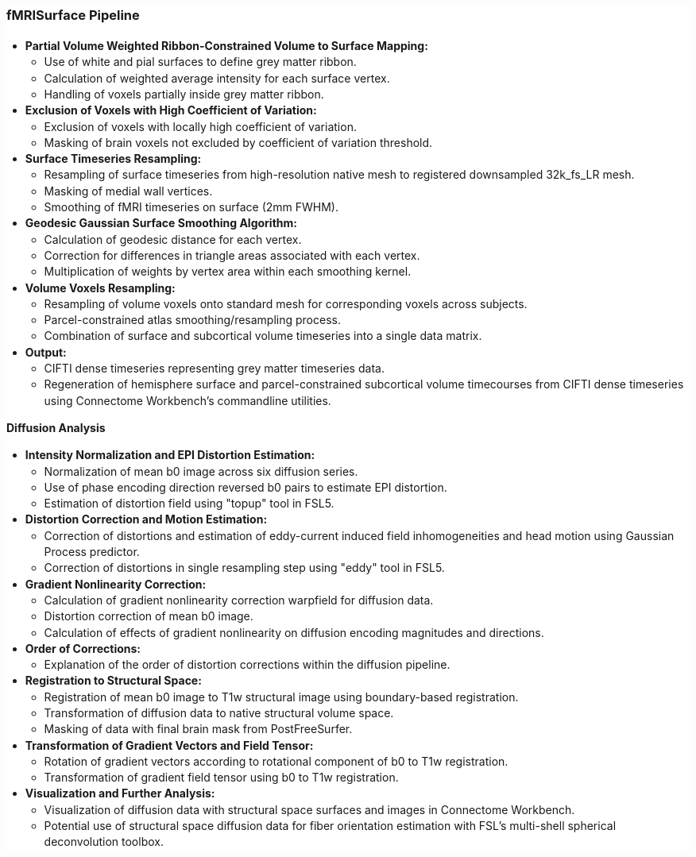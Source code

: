 ### fMRISurface Pipeline

- **Partial Volume Weighted Ribbon-Constrained Volume to Surface Mapping:**
    - Use of white and pial surfaces to define grey matter ribbon.
    - Calculation of weighted average intensity for each surface vertex.
    - Handling of voxels partially inside grey matter ribbon.
- **Exclusion of Voxels with High Coefficient of Variation:**
    - Exclusion of voxels with locally high coefficient of variation.
    - Masking of brain voxels not excluded by coefficient of variation threshold.
- **Surface Timeseries Resampling:**
    - Resampling of surface timeseries from high-resolution native mesh to registered downsampled 32k_fs_LR mesh.
    - Masking of medial wall vertices.
    - Smoothing of fMRI timeseries on surface (2mm FWHM).
- **Geodesic Gaussian Surface Smoothing Algorithm:**
    - Calculation of geodesic distance for each vertex.
    - Correction for differences in triangle areas associated with each vertex.
    - Multiplication of weights by vertex area within each smoothing kernel.
- **Volume Voxels Resampling:**
    - Resampling of volume voxels onto standard mesh for corresponding voxels across subjects.
    - Parcel-constrained atlas smoothing/resampling process.
    - Combination of surface and subcortical volume timeseries into a single data matrix.
- **Output:**
    - CIFTI dense timeseries representing grey matter timeseries data.
    - Regeneration of hemisphere surface and parcel-constrained subcortical volume timecourses from CIFTI dense timeseries using Connectome Workbench’s commandline utilities.

**Diffusion Analysis**

- **Intensity Normalization and EPI Distortion Estimation:**
    - Normalization of mean b0 image across six diffusion series.
    - Use of phase encoding direction reversed b0 pairs to estimate EPI distortion.
    - Estimation of distortion field using "topup" tool in FSL5.
- **Distortion Correction and Motion Estimation:**
    - Correction of distortions and estimation of eddy-current induced field inhomogeneities and head motion using Gaussian Process predictor.
    - Correction of distortions in single resampling step using "eddy" tool in FSL5.
- **Gradient Nonlinearity Correction:**
    - Calculation of gradient nonlinearity correction warpfield for diffusion data.
    - Distortion correction of mean b0 image.
    - Calculation of effects of gradient nonlinearity on diffusion encoding magnitudes and directions.
- **Order of Corrections:**
    - Explanation of the order of distortion corrections within the diffusion pipeline.
- **Registration to Structural Space:**
    - Registration of mean b0 image to T1w structural image using boundary-based registration.
    - Transformation of diffusion data to native structural volume space.
    - Masking of data with final brain mask from PostFreeSurfer.
- **Transformation of Gradient Vectors and Field Tensor:**
    - Rotation of gradient vectors according to rotational component of b0 to T1w registration.
    - Transformation of gradient field tensor using b0 to T1w registration.
- **Visualization and Further Analysis:**
    - Visualization of diffusion data with structural space surfaces and images in Connectome Workbench.
    - Potential use of structural space diffusion data for fiber orientation estimation with FSL’s multi-shell spherical deconvolution toolbox.
